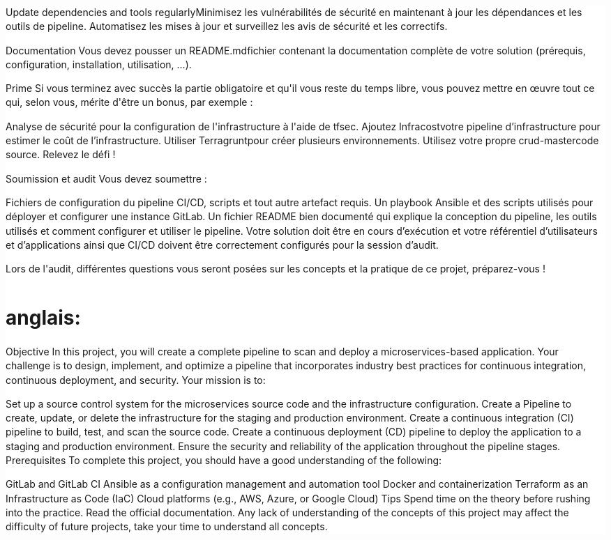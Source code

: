 Update dependencies and tools regularlyMinimisez les vulnérabilités de sécurité en maintenant à jour les dépendances et les outils de pipeline. Automatisez les mises à jour et surveillez les avis de sécurité et les correctifs.

Documentation
Vous devez pousser un README.mdfichier contenant la documentation complète de votre solution (prérequis, configuration, installation, utilisation, ...).

Prime
Si vous terminez avec succès la partie obligatoire et qu'il vous reste du temps libre, vous pouvez mettre en œuvre tout ce qui, selon vous, mérite d'être un bonus, par exemple :

Analyse de sécurité pour la configuration de l'infrastructure à l'aide de tfsec.
Ajoutez Infracostvotre pipeline d’infrastructure pour estimer le coût de l’infrastructure.
Utiliser Terragruntpour créer plusieurs environnements.
Utilisez votre propre crud-mastercode source.
Relevez le défi !

Soumission et audit
Vous devez soumettre :

Fichiers de configuration du pipeline CI/CD, scripts et tout autre artefact requis.
Un playbook Ansible et des scripts utilisés pour déployer et configurer une instance GitLab.
Un fichier README bien documenté qui explique la conception du pipeline, les outils utilisés et comment configurer et utiliser le pipeline.
Votre solution doit être en cours d’exécution et votre référentiel d’utilisateurs et d’applications ainsi que CI/CD doivent être correctement configurés pour la session d’audit.

Lors de l'audit, différentes questions vous seront posées sur les concepts et la pratique de ce projet, préparez-vous !

# anglais:
Objective
In this project, you will create a complete pipeline to scan and deploy a microservices-based application. Your challenge is to design, implement, and optimize a pipeline that incorporates industry best practices for continuous integration, continuous deployment, and security. Your mission is to:

Set up a source control system for the microservices source code and the infrastructure configuration.
Create a Pipeline to create, update, or delete the infrastructure for the staging and production environment.
Create a continuous integration (CI) pipeline to build, test, and scan the source code.
Create a continuous deployment (CD) pipeline to deploy the application to a staging and production environment.
Ensure the security and reliability of the application throughout the pipeline stages.
Prerequisites
To complete this project, you should have a good understanding of the following:

GitLab and GitLab CI
Ansible as a configuration management and automation tool
Docker and containerization
Terraform as an Infrastructure as Code (IaC)
Cloud platforms (e.g., AWS, Azure, or Google Cloud)
Tips
Spend time on the theory before rushing into the practice.
Read the official documentation.
Any lack of understanding of the concepts of this project may affect the difficulty of future projects, take your time to understand all concepts.
